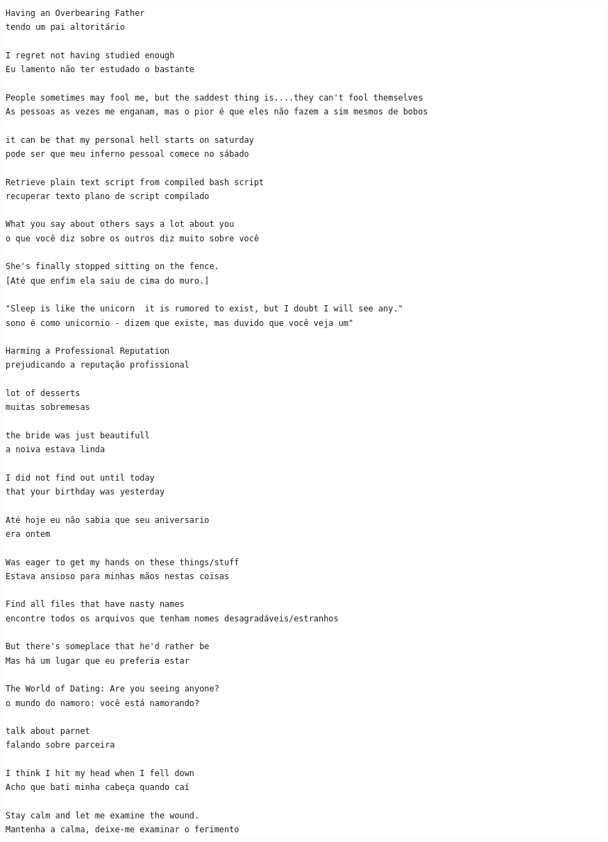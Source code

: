     Having an Overbearing Father
    tendo um pai altoritário

    I regret not having studied enough
    Eu lamento não ter estudado o bastante

    People sometimes may fool me, but the saddest thing is....they can't fool themselves
    As pessoas as vezes me enganam, mas o pior é que eles não fazem a sim mesmos de bobos

    it can be that my personal hell starts on saturday
    pode ser que meu inferno pessoal comece no sábado

    Retrieve plain text script from compiled bash script
    recuperar texto plano de script compilado

    What you say about others says a lot about you
    o que você diz sobre os outros diz muito sobre você

    She's finally stopped sitting on the fence.
    [Até que enfim ela saiu de cima do muro.]

    "Sleep is like the unicorn  it is rumored to exist, but I doubt I will see any."
    sono é como unicornio - dizem que existe, mas duvido que você veja um"

    Harming a Professional Reputation
    prejudicando a reputação profissional

    lot of desserts
    muitas sobremesas

    the bride was just beautifull
    a noiva estava linda

    I did not find out until today
    that your birthday was yesterday

    Até hoje eu não sabia que seu aniversario
    era ontem

    Was eager to get my hands on these things/stuff
    Estava ansioso para minhas mãos nestas coisas

    Find all files that have nasty names
    encontre todos os arquivos que tenham nomes desagradáveis/estranhos

    But there's someplace that he'd rather be
    Mas há um lugar que eu preferia estar

    The World of Dating: Are you seeing anyone?
    o mundo do namoro: você está namorando?

    talk about parnet
    falando sobre parceira

    I think I hit my head when I fell down
    Acho que bati minha cabeça quando caí

    Stay calm and let me examine the wound.
    Mantenha a calma, deixe-me examinar o ferimento
